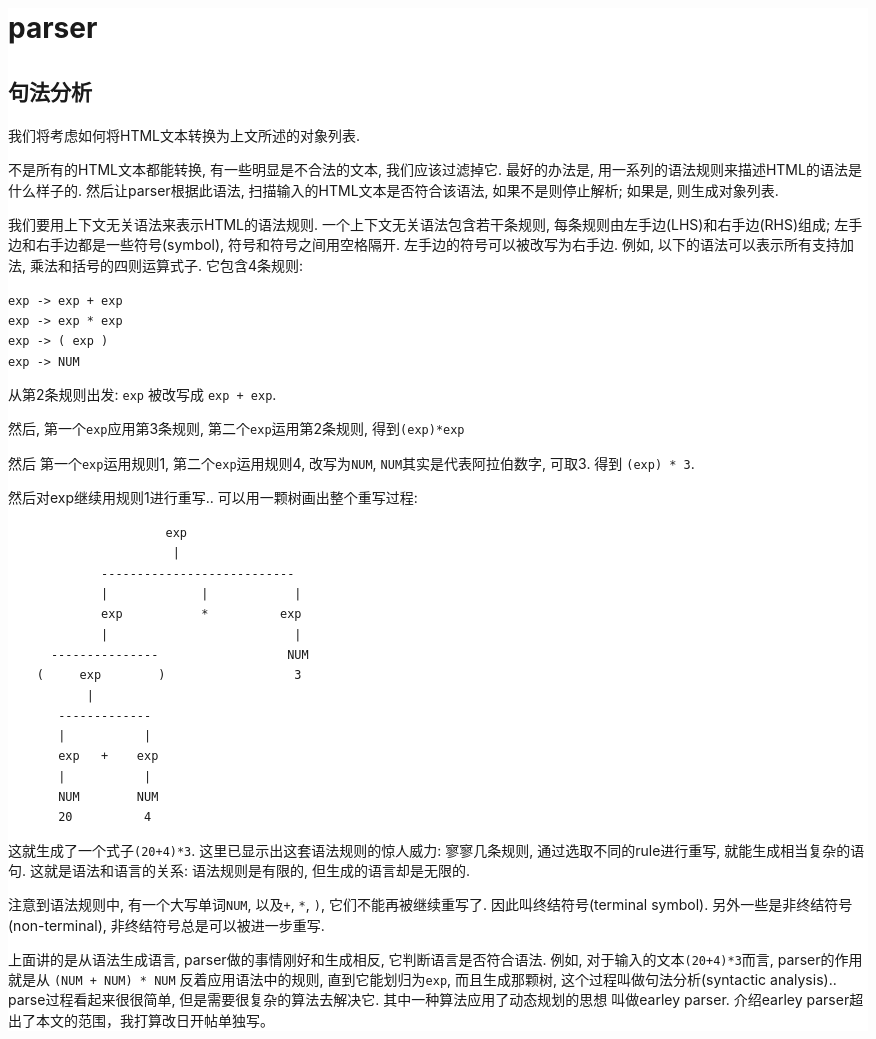 # parser

## 句法分析

我们将考虑如何将HTML文本转换为上文所述的对象列表.

不是所有的HTML文本都能转换, 有一些明显是不合法的文本, 我们应该过滤掉它. 最好的办法是, 用一系列的语法规则来描述HTML的语法是什么样子的. 然后让parser根据此语法, 扫描输入的HTML文本是否符合该语法, 如果不是则停止解析; 如果是, 则生成对象列表.

我们要用上下文无关语法来表示HTML的语法规则. 一个上下文无关语法包含若干条规则, 每条规则由左手边(LHS)和右手边(RHS)组成; 左手边和右手边都是一些符号(symbol), 符号和符号之间用空格隔开. 左手边的符号可以被改写为右手边. 例如, 以下的语法可以表示所有支持加法, 乘法和括号的四则运算式子. 它包含4条规则:

    exp -> exp + exp
    exp -> exp * exp
    exp -> ( exp )
    exp -> NUM

从第2条规则出发: `exp` 被改写成 `exp + exp`.

然后, 第一个`exp`应用第3条规则, 第二个`exp`运用第2条规则, 得到`(exp)*exp`

然后 第一个`exp`运用规则1, 第二个`exp`运用规则4, 改写为`NUM`, `NUM`其实是代表阿拉伯数字, 可取3. 得到 `(exp) * 3`.

然后对exp继续用规则1进行重写.. 可以用一颗树画出整个重写过程:

                          exp
                           |
                 ---------------------------
                 |             |            |
                 exp           *          exp
                 |                          |
          ---------------                  NUM
        (     exp        )                  3
               |
           -------------
           |           |
           exp   +    exp
           |           |
           NUM        NUM
           20          4

这就生成了一个式子`(20+4)*3`.  这里已显示出这套语法规则的惊人威力: 寥寥几条规则, 通过选取不同的rule进行重写, 就能生成相当复杂的语句. 这就是语法和语言的关系: 语法规则是有限的, 但生成的语言却是无限的.

注意到语法规则中, 有一个大写单词`NUM`, 以及`+`, `*`, `)`, 它们不能再被继续重写了. 因此叫终结符号(terminal symbol). 另外一些是非终结符号(non-terminal), 非终结符号总是可以被进一步重写.  

上面讲的是从语法生成语言, parser做的事情刚好和生成相反, 它判断语言是否符合语法. 例如, 对于输入的文本`(20+4)*3`而言, parser的作用就是从 `(NUM + NUM) * NUM` 反着应用语法中的规则, 直到它能划归为`exp`, 而且生成那颗树, 这个过程叫做句法分析(syntactic analysis).. parse过程看起来很很简单, 但是需要很复杂的算法去解决它. 其中一种算法应用了动态规划的思想 叫做earley parser. 介绍earley parser超出了本文的范围，我打算改日开帖单独写。
